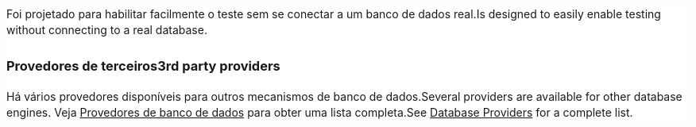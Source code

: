 <span data-ttu-id="9e23a-188">Foi projetado para habilitar facilmente o teste sem se conectar a um banco de dados real.</span><span class="sxs-lookup"><span data-stu-id="9e23a-188">Is designed to easily enable testing without connecting to a real database.</span></span>
### <a name="3rd-party-providers"></a><span data-ttu-id="9e23a-189">Provedores de terceiros</span><span class="sxs-lookup"><span data-stu-id="9e23a-189">3rd party providers</span></span>
<span data-ttu-id="9e23a-190">Há vários provedores disponíveis para outros mecanismos de banco de dados.</span><span class="sxs-lookup"><span data-stu-id="9e23a-190">Several providers are available for other database engines.</span></span> <span data-ttu-id="9e23a-191">Veja [Provedores de banco de dados](../providers/index.md) para obter uma lista completa.</span><span class="sxs-lookup"><span data-stu-id="9e23a-191">See [Database Providers](../providers/index.md) for a complete list.</span></span>
